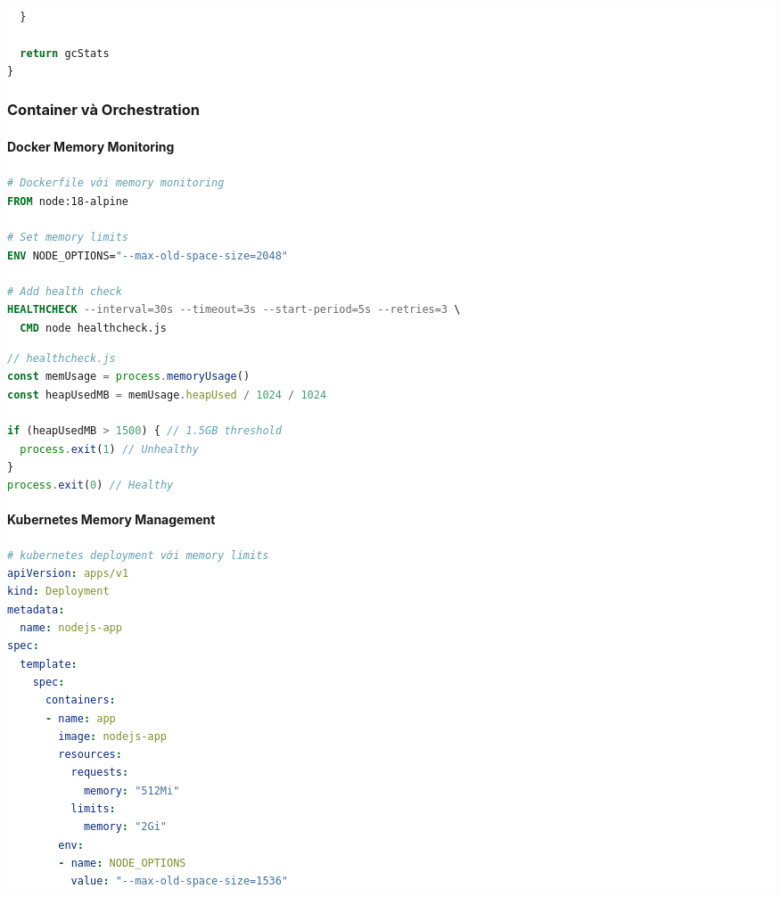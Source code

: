 ```javascript
  }

  return gcStats
}
```

### Container và Orchestration

#### Docker Memory Monitoring

```dockerfile
# Dockerfile với memory monitoring
FROM node:18-alpine

# Set memory limits
ENV NODE_OPTIONS="--max-old-space-size=2048"

# Add health check
HEALTHCHECK --interval=30s --timeout=3s --start-period=5s --retries=3 \
  CMD node healthcheck.js
```

```javascript
// healthcheck.js
const memUsage = process.memoryUsage()
const heapUsedMB = memUsage.heapUsed / 1024 / 1024

if (heapUsedMB > 1500) { // 1.5GB threshold
  process.exit(1) // Unhealthy
}
process.exit(0) // Healthy
```

#### Kubernetes Memory Management

```yaml
# kubernetes deployment với memory limits
apiVersion: apps/v1
kind: Deployment
metadata:
  name: nodejs-app
spec:
  template:
    spec:
      containers:
      - name: app
        image: nodejs-app
        resources:
          requests:
            memory: "512Mi"
          limits:
            memory: "2Gi"
        env:
        - name: NODE_OPTIONS
          value: "--max-old-space-size=1536"
```
